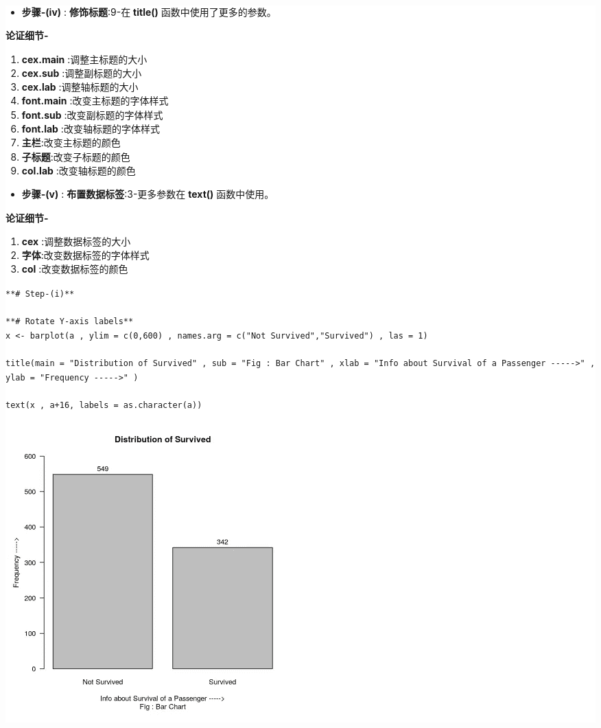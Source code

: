 *   **步骤-(iv)** : **修饰标题**:9-在 **title()** 函数中使用了更多的参数。

**论证细节-**

1.  **cex.main** :调整主标题的大小
2.  **cex.sub** :调整副标题的大小
3.  **cex.lab** :调整轴标题的大小
4.  **font.main** :改变主标题的字体样式
5.  **font.sub** :改变副标题的字体样式
6.  **font.lab** :改变轴标题的字体样式
7.  **主栏**:改变主标题的颜色
8.  **子标题**:改变子标题的颜色
9.  **col.lab** :改变轴标题的颜色

*   **步骤-(v)** : **布置数据标签**:3-更多参数在 **text()** 函数中使用。

**论证细节-**

1.  **cex** :调整数据标签的大小
2.  **字体**:改变数据标签的字体样式
3.  **col** :改变数据标签的颜色

```
**# Step-(i)**

**# Rotate Y-axis labels**
x <- barplot(a , ylim = c(0,600) , names.arg = c("Not Survived","Survived") , las = 1)

title(main = "Distribution of Survived" , sub = "Fig : Bar Chart" , xlab = "Info about Survival of a Passenger ----->" , ylab = "Frequency ----->" )    

text(x , a+16, labels = as.character(a))
```

![](img/f002fe680109184c8ea33784cbb87e13.png)
